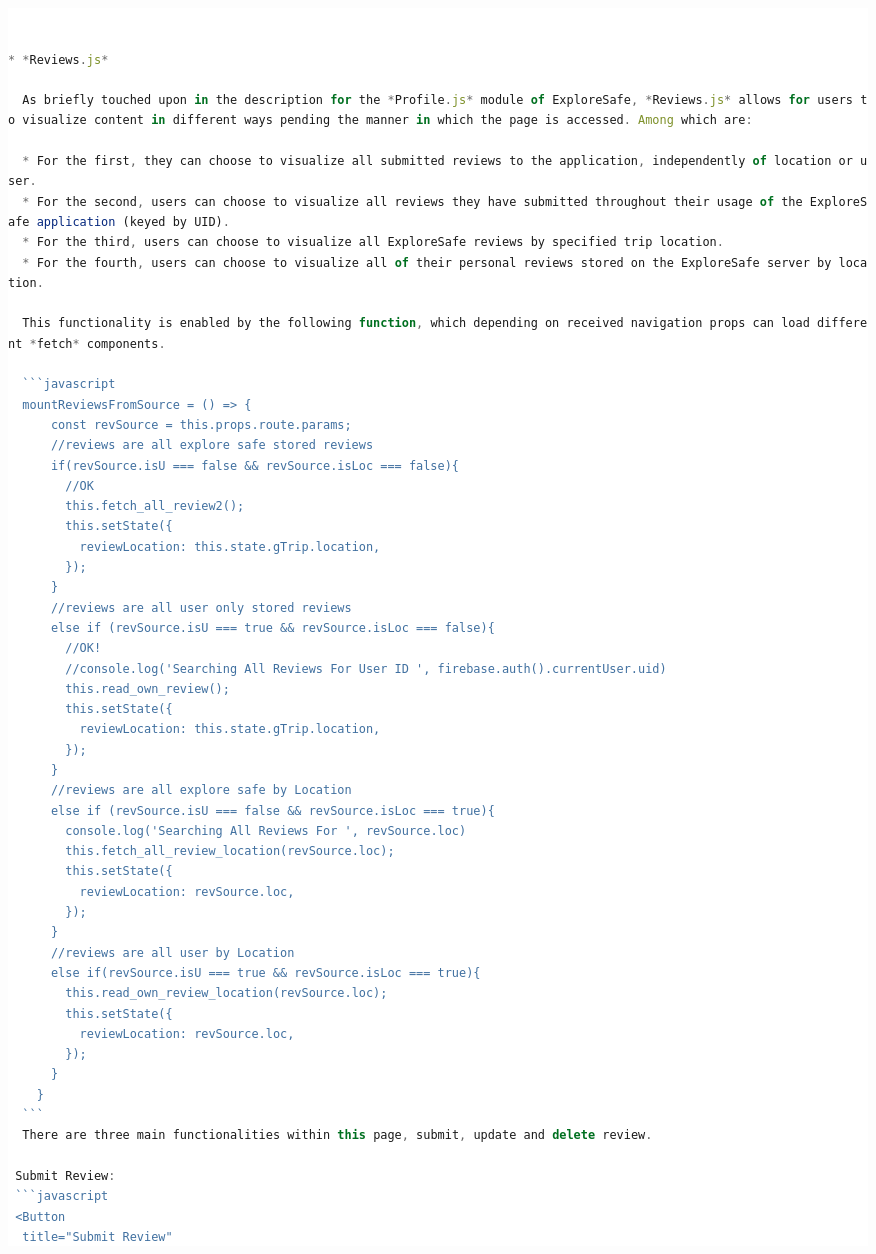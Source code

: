   ```javascript
  
  
* *Reviews.js*

    As briefly touched upon in the description for the *Profile.js* module of ExploreSafe, *Reviews.js* allows for users to visualize content in different ways pending the manner in which the page is accessed. Among which are:
    
    * For the first, they can choose to visualize all submitted reviews to the application, independently of location or user.
    * For the second, users can choose to visualize all reviews they have submitted throughout their usage of the ExploreSafe application (keyed by UID).
    * For the third, users can choose to visualize all ExploreSafe reviews by specified trip location. 
    * For the fourth, users can choose to visualize all of their personal reviews stored on the ExploreSafe server by location.
    
    This functionality is enabled by the following function, which depending on received navigation props can load different *fetch* components.
    
    ```javascript
    mountReviewsFromSource = () => {
        const revSource = this.props.route.params;
        //reviews are all explore safe stored reviews
        if(revSource.isU === false && revSource.isLoc === false){
          //OK
          this.fetch_all_review2();
          this.setState({
            reviewLocation: this.state.gTrip.location,
          });
        }
        //reviews are all user only stored reviews
        else if (revSource.isU === true && revSource.isLoc === false){
          //OK!
          //console.log('Searching All Reviews For User ID ', firebase.auth().currentUser.uid)
          this.read_own_review();
          this.setState({
            reviewLocation: this.state.gTrip.location,
          });
        }
        //reviews are all explore safe by Location
        else if (revSource.isU === false && revSource.isLoc === true){
          console.log('Searching All Reviews For ', revSource.loc)
          this.fetch_all_review_location(revSource.loc);
          this.setState({
            reviewLocation: revSource.loc,
          });
        }
        //reviews are all user by Location
        else if(revSource.isU === true && revSource.isLoc === true){
          this.read_own_review_location(revSource.loc);
          this.setState({
            reviewLocation: revSource.loc,
          });
        }
      }
    ```
    There are three main functionalities within this page, submit, update and delete review. 
   
   Submit Review: 
   ```javascript 
   <Button
   	title="Submit Review"
  ```